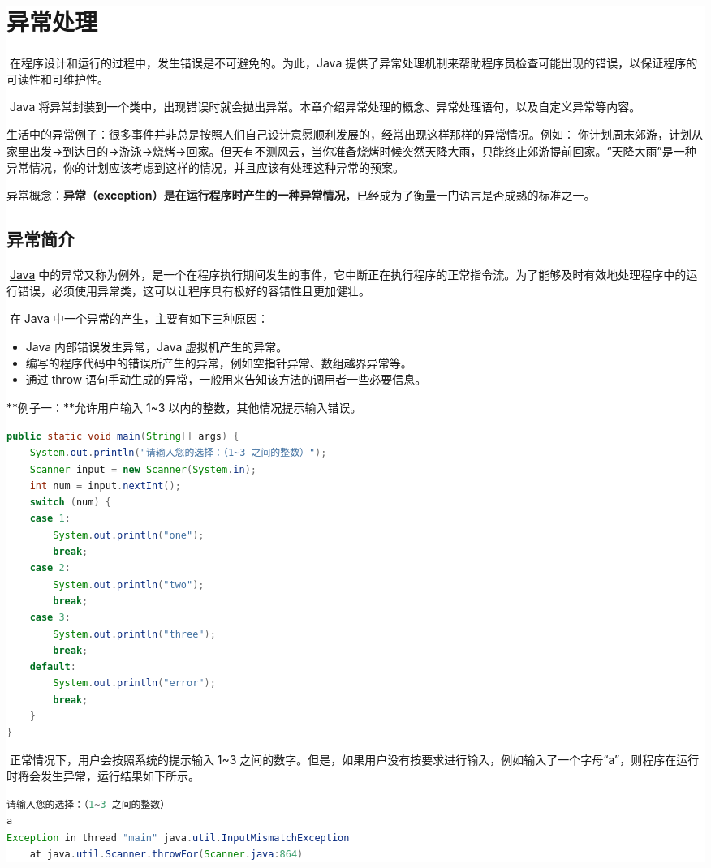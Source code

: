 # 异常处理

​		在程序设计和运行的过程中，发生错误是不可避免的。为此，Java 提供了异常处理机制来帮助程序员检查可能出现的错误，以保证程序的可读性和可维护性。

​		Java 将异常封装到一个类中，出现错误时就会拋出异常。本章介绍异常处理的概念、异常处理语句，以及自定义异常等内容。

​		生活中的异常例子：很多事件并非总是按照人们自己设计意愿顺利发展的，经常出现这样那样的异常情况。例如： 你计划周末郊游，计划从家里出发→到达目的→游泳→烧烤→回家。但天有不测风云，当你准备烧烤时候突然天降大雨，只能终止郊游提前回家。“天降大雨”是一种异常情况，你的计划应该考虑到这样的情况，并且应该有处理这种异常的预案。

​		异常概念：**异常（exception）是在运行程序时产生的一种异常情况**，已经成为了衡量一门语言是否成熟的标准之一。

## 异常简介

​		[Java](http://c.biancheng.net/java/) 中的异常又称为例外，是一个在程序执行期间发生的事件，它中断正在执行程序的正常指令流。为了能够及时有效地处理程序中的运行错误，必须使用异常类，这可以让程序具有极好的容错性且更加健壮。 

​		在 Java 中一个异常的产生，主要有如下三种原因：

* Java 内部错误发生异常，Java 虚拟机产生的异常。
* 编写的程序代码中的错误所产生的异常，例如空指针异常、数组越界异常等。
* 通过 throw 语句手动生成的异常，一般用来告知该方法的调用者一些必要信息。

**例子一：**允许用户输入 1~3 以内的整数，其他情况提示输入错误。

```java
public static void main(String[] args) {
    System.out.println("请输入您的选择：（1~3 之间的整数）");
    Scanner input = new Scanner(System.in);
    int num = input.nextInt();
    switch (num) {
    case 1:
        System.out.println("one");
        break;
    case 2:
        System.out.println("two");
        break;
    case 3:
        System.out.println("three");
        break;
    default:
        System.out.println("error");
        break;
    }
}
```

​		正常情况下，用户会按照系统的提示输入 1~3 之间的数字。但是，如果用户没有按要求进行输入，例如输入了一个字母“a”，则程序在运行时将会发生异常，运行结果如下所示。

```java
请输入您的选择：（1~3 之间的整数）
a
Exception in thread "main" java.util.InputMismatchException
	at java.util.Scanner.throwFor(Scanner.java:864)
```
